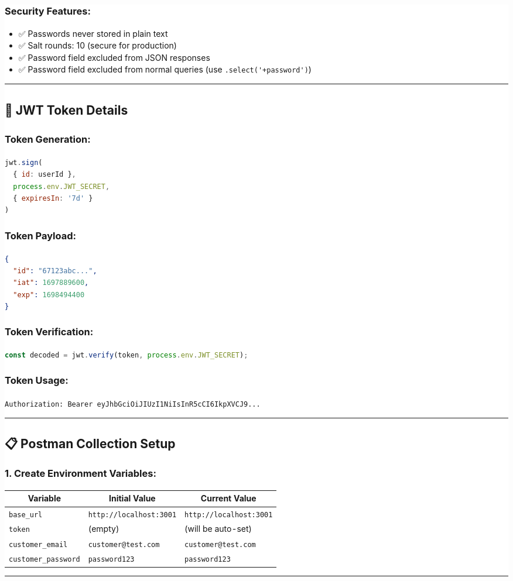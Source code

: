 ### Security Features:
- ✅ Passwords never stored in plain text
- ✅ Salt rounds: 10 (secure for production)
- ✅ Password field excluded from JSON responses
- ✅ Password field excluded from normal queries (use `.select('+password')`)

---

## 🔐 **JWT Token Details**

### Token Generation:
```javascript
jwt.sign(
  { id: userId }, 
  process.env.JWT_SECRET, 
  { expiresIn: '7d' }
)
```

### Token Payload:
```json
{
  "id": "67123abc...",
  "iat": 1697889600,
  "exp": 1698494400
}
```

### Token Verification:
```javascript
const decoded = jwt.verify(token, process.env.JWT_SECRET);
```

### Token Usage:
```
Authorization: Bearer eyJhbGciOiJIUzI1NiIsInR5cCI6IkpXVCJ9...
```

---

## 📋 **Postman Collection Setup**

### 1. Create Environment Variables:

| Variable | Initial Value | Current Value |
|----------|---------------|---------------|
| `base_url` | `http://localhost:3001` | `http://localhost:3001` |
| `token` | (empty) | (will be auto-set) |
| `customer_email` | `customer@test.com` | `customer@test.com` |
| `customer_password` | `password123` | `password123` |

---